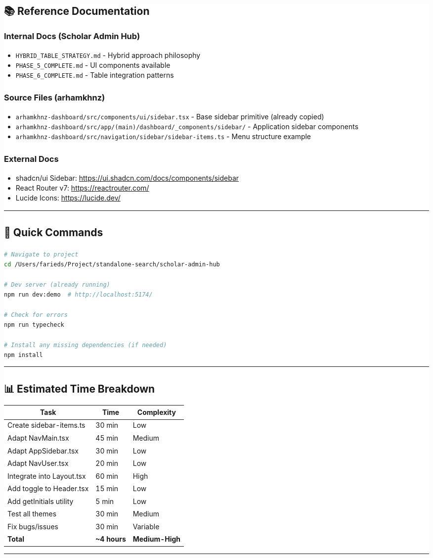 
## 📚 Reference Documentation

### Internal Docs (Scholar Admin Hub)
- `HYBRID_TABLE_STRATEGY.md` - Hybrid approach philosophy
- `PHASE_5_COMPLETE.md` - UI components available
- `PHASE_6_COMPLETE.md` - Table integration patterns

### Source Files (arhamkhnz)
- `arhamkhnz-dashboard/src/components/ui/sidebar.tsx` - Base sidebar primitive (already copied)
- `arhamkhnz-dashboard/src/app/(main)/dashboard/_components/sidebar/` - Application sidebar components
- `arhamkhnz-dashboard/src/navigation/sidebar/sidebar-items.ts` - Menu structure example

### External Docs
- shadcn/ui Sidebar: https://ui.shadcn.com/docs/components/sidebar
- React Router v7: https://reactrouter.com/
- Lucide Icons: https://lucide.dev/

---

## 🔧 Quick Commands

```bash
# Navigate to project
cd /Users/farieds/Project/standalone-search/scholar-admin-hub

# Dev server (already running)
npm run dev:demo  # http://localhost:5174/

# Check for errors
npm run typecheck

# Install any missing dependencies (if needed)
npm install
```

---

## 📊 Estimated Time Breakdown

| Task | Time | Complexity |
|------|------|------------|
| Create sidebar-items.ts | 30 min | Low |
| Adapt NavMain.tsx | 45 min | Medium |
| Adapt AppSidebar.tsx | 30 min | Low |
| Adapt NavUser.tsx | 20 min | Low |
| Integrate into Layout.tsx | 60 min | High |
| Add toggle to Header.tsx | 15 min | Low |
| Add getInitials utility | 5 min | Low |
| Test all themes | 30 min | Medium |
| Fix bugs/issues | 30 min | Variable |
| **Total** | **~4 hours** | **Medium-High** |

---